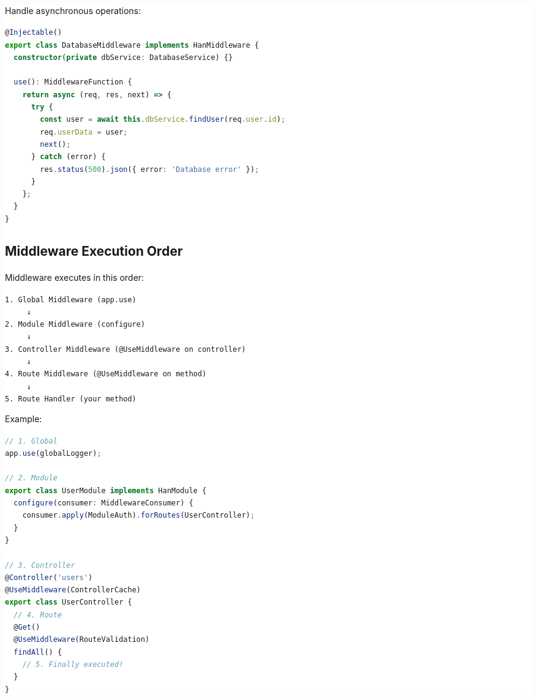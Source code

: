 Handle asynchronous operations:

```typescript
@Injectable()
export class DatabaseMiddleware implements HanMiddleware {
  constructor(private dbService: DatabaseService) {}

  use(): MiddlewareFunction {
    return async (req, res, next) => {
      try {
        const user = await this.dbService.findUser(req.user.id);
        req.userData = user;
        next();
      } catch (error) {
        res.status(500).json({ error: 'Database error' });
      }
    };
  }
}
```

## Middleware Execution Order

Middleware executes in this order:

```
1. Global Middleware (app.use)
     ↓
2. Module Middleware (configure)
     ↓
3. Controller Middleware (@UseMiddleware on controller)
     ↓
4. Route Middleware (@UseMiddleware on method)
     ↓
5. Route Handler (your method)
```

Example:

```typescript
// 1. Global
app.use(globalLogger);

// 2. Module
export class UserModule implements HanModule {
  configure(consumer: MiddlewareConsumer) {
    consumer.apply(ModuleAuth).forRoutes(UserController);
  }
}

// 3. Controller
@Controller('users')
@UseMiddleware(ControllerCache)
export class UserController {
  // 4. Route
  @Get()
  @UseMiddleware(RouteValidation)
  findAll() {
    // 5. Finally executed!
  }
}
```

